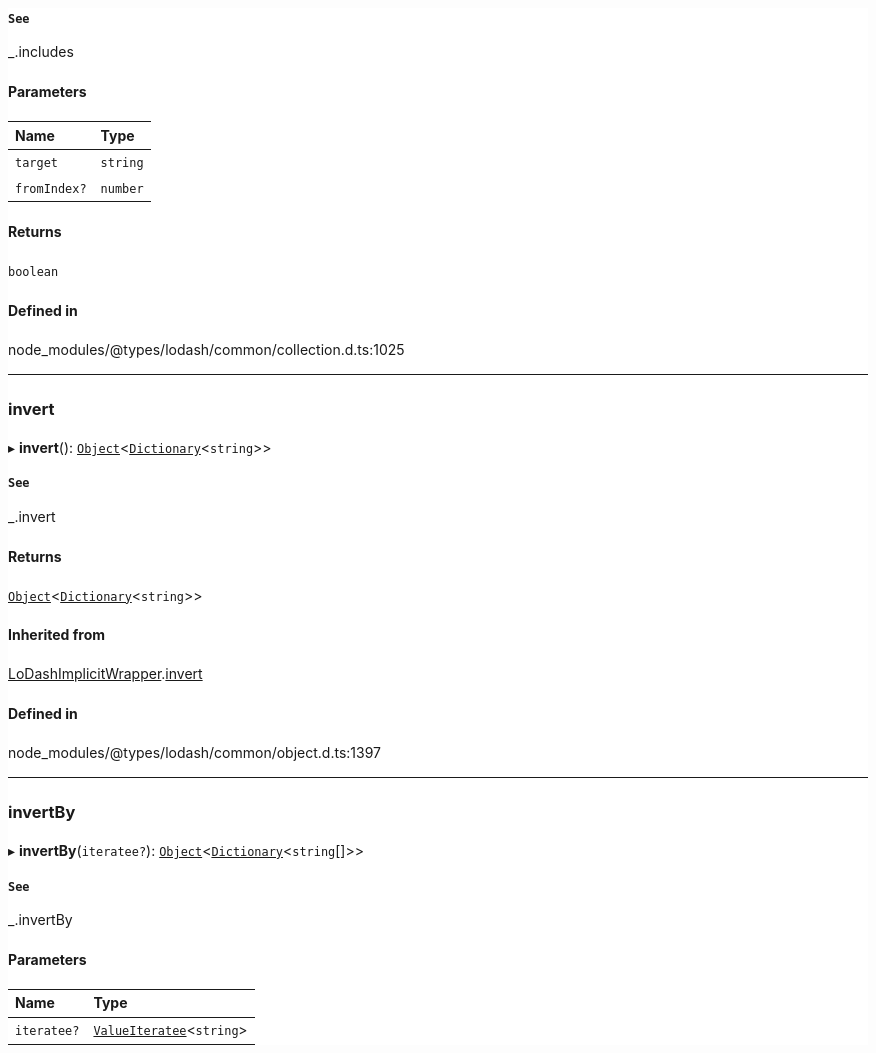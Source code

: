 **`See`**

\_.includes

#### Parameters

| Name         | Type     |
| :----------- | :------- |
| `target`     | `string` |
| `fromIndex?` | `number` |

#### Returns

`boolean`

#### Defined in

node_modules/@types/lodash/common/collection.d.ts:1025

---

### invert

▸ **invert**(): [`Object`](lodash.Object.md)<[`Dictionary`](lodash.Dictionary.md)<`string`\>\>

**`See`**

\_.invert

#### Returns

[`Object`](lodash.Object.md)<[`Dictionary`](lodash.Dictionary.md)<`string`\>\>

#### Inherited from

[LoDashImplicitWrapper](lodash.LoDashImplicitWrapper.md).[invert](lodash.LoDashImplicitWrapper.md#invert)

#### Defined in

node_modules/@types/lodash/common/object.d.ts:1397

---

### invertBy

▸ **invertBy**(`iteratee?`):
[`Object`](lodash.Object.md)<[`Dictionary`](lodash.Dictionary.md)<`string`[]\>\>

**`See`**

\_.invertBy

#### Parameters

| Name        | Type                                                             |
| :---------- | :--------------------------------------------------------------- |
| `iteratee?` | [`ValueIteratee`](../modules/lodash.md#valueiteratee)<`string`\> |
